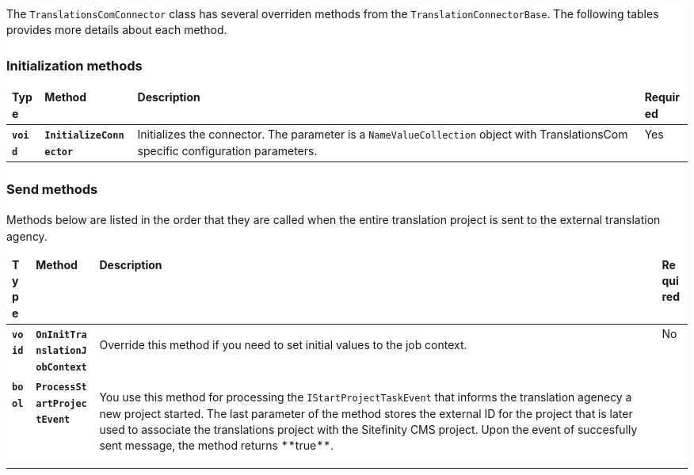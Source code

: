
The `TranslationsComConnector` class has several overriden methods from the `TranslationConnectorBase`. The following tables provides more details about each method. 

### Initialization methods

<table>
	<thead>
		<tr>
			<td><strong>Type</strong></td>
			<td><strong>Method</strong></td>
			<td><strong>Description</strong></td>
            <td><strong>Required</strong></td>
		</tr>
	</thead>
	<tbody>
		<tr>
			<td><strong><code>void</code></strong></td>
			<td><strong><code>InitializeConnector</code></strong></td>
			<td>Initializes the connector. The parameter is a <code>NameValueCollection</code> object with TranslationsCom specific configuration parameters.</td>
            <td>Yes</td>
		</tr>
	</tbody>
</table>

### Send methods

Methods below are listed in the order that they are called when the entire translation project is sent to the external translation agency.
<table>
	<thead>
		<tr>
			<td><strong>Type</strong></td>
			<td><strong>Method</strong></td>
			<td><strong>Description</strong></td>
			<td><strong>Required</strong></td>
		</tr>
	</thead>
	<tbody>
		<tr>
			<td><strong><code>void</code></strong></td>
			<td><strong><code>OnInitTranslationJobContext</code></strong></td>
			<td>
				<p>
					Override this method if you need to set initial values to the job context.
				</p>
			</td>
			<td>
				No
			</td>
		</tr>
		<tr>
			<td><strong><code>bool</code></strong></td>
			<td><strong><code>ProcessStartProjectEvent</code></strong></td>
			<td>
				<p>
					You use this method for processing the <code>IStartProjectTaskEvent</code> that informs the translation agenecy a new project started. The last parameter of the method stores the external ID for the project that is later used to associate the translations project with the Sitefinity CMS project. Upon the event of succesfully sent message, the method returns **true**.
				</p>
			</td>
			<td>